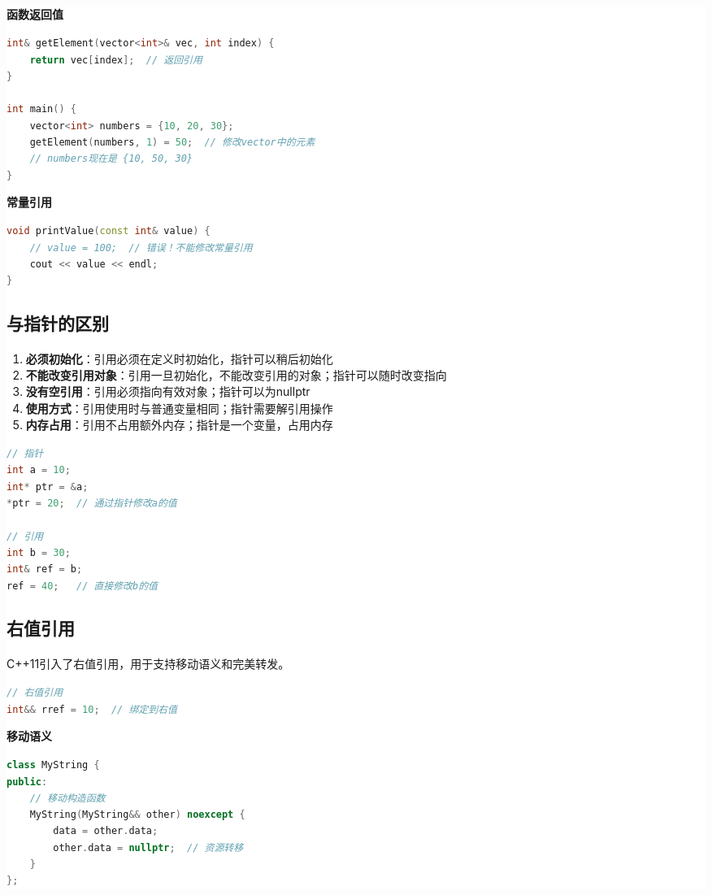 **函数返回值**

```cpp
int& getElement(vector<int>& vec, int index) {
    return vec[index];  // 返回引用
}

int main() {
    vector<int> numbers = {10, 20, 30};
    getElement(numbers, 1) = 50;  // 修改vector中的元素
    // numbers现在是 {10, 50, 30}
}
```

**常量引用**

```cpp
void printValue(const int& value) {
    // value = 100;  // 错误！不能修改常量引用
    cout << value << endl;
}
```

## 与指针的区别

1. **必须初始化**：引用必须在定义时初始化，指针可以稍后初始化
2. **不能改变引用对象**：引用一旦初始化，不能改变引用的对象；指针可以随时改变指向
3. **没有空引用**：引用必须指向有效对象；指针可以为nullptr
4. **使用方式**：引用使用时与普通变量相同；指针需要解引用操作
5. **内存占用**：引用不占用额外内存；指针是一个变量，占用内存

```cpp
// 指针
int a = 10;
int* ptr = &a;
*ptr = 20;  // 通过指针修改a的值

// 引用
int b = 30;
int& ref = b;
ref = 40;   // 直接修改b的值
```

## 右值引用

C++11引入了右值引用，用于支持移动语义和完美转发。

```cpp
// 右值引用
int&& rref = 10;  // 绑定到右值
```

**移动语义**

```cpp
class MyString {
public:
    // 移动构造函数
    MyString(MyString&& other) noexcept {
        data = other.data;
        other.data = nullptr;  // 资源转移
    }
};
```
